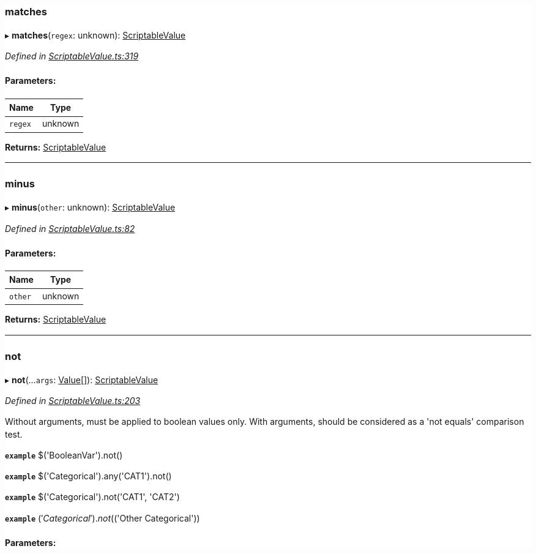 ### matches

▸ **matches**(`regex`: unknown): [ScriptableValue](scriptablevalue.md)

*Defined in [ScriptableValue.ts:319](https://github.com/fdlk/molgenis-js-magma/blob/e3e3a86/src/ScriptableValue.ts#L319)*

#### Parameters:

Name | Type |
------ | ------ |
`regex` | unknown |

**Returns:** [ScriptableValue](scriptablevalue.md)

___

### minus

▸ **minus**(`other`: unknown): [ScriptableValue](scriptablevalue.md)

*Defined in [ScriptableValue.ts:82](https://github.com/fdlk/molgenis-js-magma/blob/e3e3a86/src/ScriptableValue.ts#L82)*

#### Parameters:

Name | Type |
------ | ------ |
`other` | unknown |

**Returns:** [ScriptableValue](scriptablevalue.md)

___

### not

▸ **not**(...`args`: [Value](../README.md#value)[]): [ScriptableValue](scriptablevalue.md)

*Defined in [ScriptableValue.ts:203](https://github.com/fdlk/molgenis-js-magma/blob/e3e3a86/src/ScriptableValue.ts#L203)*

Without arguments, must be applied to boolean values only.
With arguments, should be considered as a 'not equals'
comparison test.

**`example`** 
$('BooleanVar').not()

**`example`** 
$('Categorical').any('CAT1').not()

**`example`** 
$('Categorical').not('CAT1', 'CAT2')

**`example`** 
$('Categorical').not($('Other Categorical'))

#### Parameters:

